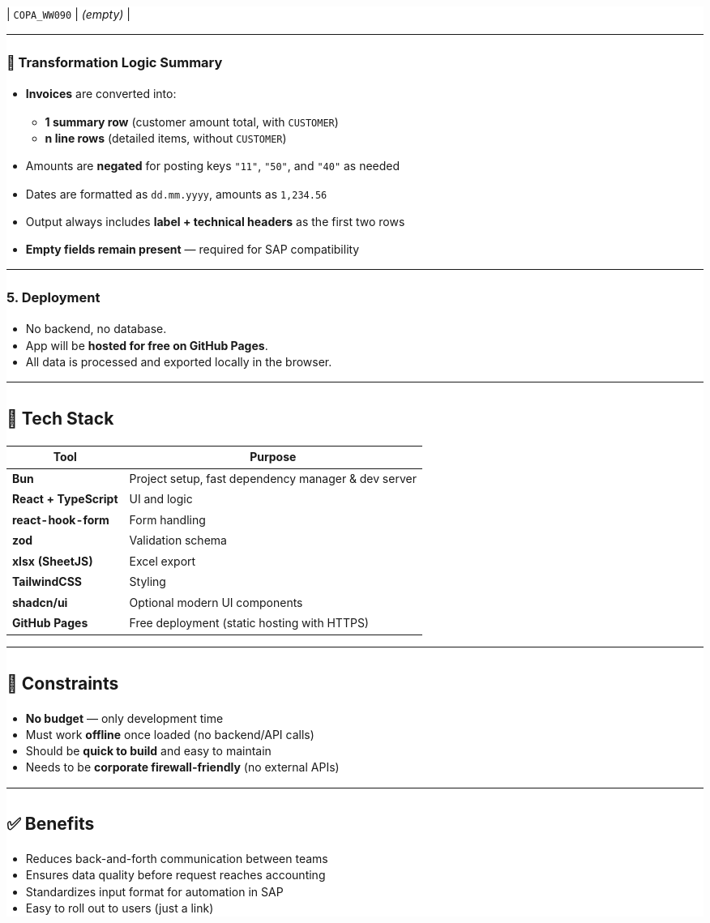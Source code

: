 | `COPA_WW090`       | _(empty)_                                                                                             |

---

### 🔁 Transformation Logic Summary

- **Invoices** are converted into:

  - **1 summary row** (customer amount total, with `CUSTOMER`)
  - **n line rows** (detailed items, without `CUSTOMER`)

- Amounts are **negated** for posting keys `"11"`, `"50"`, and `"40"` as needed
- Dates are formatted as `dd.mm.yyyy`, amounts as `1,234.56`
- Output always includes **label + technical headers** as the first two rows
- **Empty fields remain present** — required for SAP compatibility

---

### 5. **Deployment**

- No backend, no database.
- App will be **hosted for free on GitHub Pages**.
- All data is processed and exported locally in the browser.

---

## 🧱 Tech Stack

| Tool                   | Purpose                                             |
| ---------------------- | --------------------------------------------------- |
| **Bun**                | Project setup, fast dependency manager & dev server |
| **React + TypeScript** | UI and logic                                        |
| **react-hook-form**    | Form handling                                       |
| **zod**                | Validation schema                                   |
| **xlsx (SheetJS)**     | Excel export                                        |
| **TailwindCSS**        | Styling                                             |
| **shadcn/ui**          | Optional modern UI components                       |
| **GitHub Pages**       | Free deployment (static hosting with HTTPS)         |

---

## 🚫 Constraints

- **No budget** — only development time
- Must work **offline** once loaded (no backend/API calls)
- Should be **quick to build** and easy to maintain
- Needs to be **corporate firewall-friendly** (no external APIs)

---

## ✅ Benefits

- Reduces back-and-forth communication between teams
- Ensures data quality before request reaches accounting
- Standardizes input format for automation in SAP
- Easy to roll out to users (just a link)
